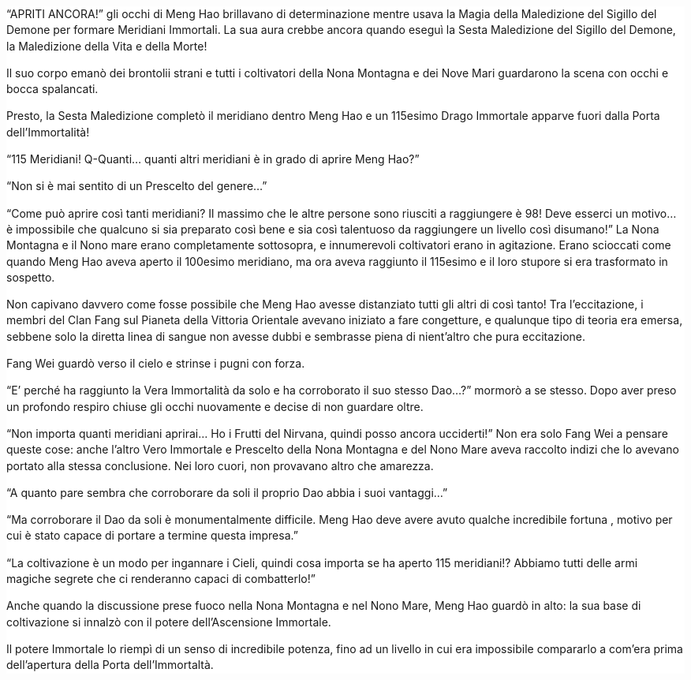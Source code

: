 
“APRITI ANCORA!” gli occhi di Meng Hao brillavano di determinazione mentre usava la Magia della Maledizione del Sigillo del Demone per formare Meridiani Immortali. La sua aura crebbe ancora quando eseguì la Sesta Maledizione del Sigillo del Demone, la Maledizione della Vita e della Morte!


Il suo corpo emanò dei brontolii strani e tutti i coltivatori della Nona Montagna e dei Nove Mari guardarono la scena con occhi e bocca spalancati.


Presto, la Sesta Maledizione completò il meridiano dentro Meng Hao e un 115esimo Drago Immortale apparve fuori dalla Porta dell’Immortalità!


“115 Meridiani! Q-Quanti… quanti altri meridiani è in grado di aprire Meng Hao?”


“Non si è mai sentito di un Prescelto del genere…”


“Come può aprire così tanti meridiani? Il massimo che le altre persone sono riusciti a raggiungere è 98! Deve esserci un motivo… è impossibile che qualcuno si sia preparato così bene e sia così talentuoso da raggiungere un livello così disumano!” La Nona Montagna e il Nono mare erano completamente sottosopra, e innumerevoli coltivatori erano in agitazione. Erano scioccati come quando Meng Hao aveva aperto il 100esimo meridiano, ma ora aveva raggiunto il 115esimo e il loro stupore si era trasformato in sospetto.


Non capivano davvero come fosse possibile che Meng Hao avesse distanziato tutti gli altri di così tanto! Tra l’eccitazione, i membri del Clan Fang sul Pianeta della Vittoria Orientale avevano iniziato a fare congetture, e qualunque tipo di teoria era emersa, sebbene solo la diretta linea di sangue non avesse dubbi e sembrasse piena di nient’altro che pura eccitazione.


Fang Wei guardò verso il cielo e strinse i pugni con forza.


“E’ perché ha raggiunto la Vera Immortalità da solo e ha corroborato il suo stesso Dao…?” mormorò a se stesso. Dopo aver preso un profondo respiro chiuse gli occhi nuovamente e decise di non guardare oltre.


“Non importa quanti meridiani aprirai… Ho i Frutti del Nirvana, quindi posso ancora ucciderti!” Non era solo Fang Wei a pensare queste cose: anche l’altro Vero Immortale e Prescelto della Nona Montagna e del Nono Mare aveva raccolto indizi che lo avevano portato alla stessa conclusione. Nei loro cuori, non provavano altro che amarezza.


“A quanto pare sembra che corroborare da soli il proprio Dao abbia i suoi vantaggi…”


“Ma corroborare il Dao da soli è monumentalmente difficile. Meng Hao deve avere avuto qualche incredibile fortuna , motivo per cui è stato capace di portare a termine questa impresa.”


“La coltivazione è un modo per ingannare i Cieli, quindi cosa importa se ha aperto 115 meridiani!? Abbiamo tutti delle armi magiche segrete che ci renderanno capaci di combatterlo!”


Anche quando la discussione prese fuoco nella Nona Montagna e nel Nono Mare, Meng Hao guardò in alto: la sua base di coltivazione si innalzò con il potere dell’Ascensione Immortale.


Il potere Immortale lo riempì di un senso di incredibile potenza, fino ad un livello in cui era impossibile compararlo a com’era prima dell’apertura della Porta dell’Immortaltà.
